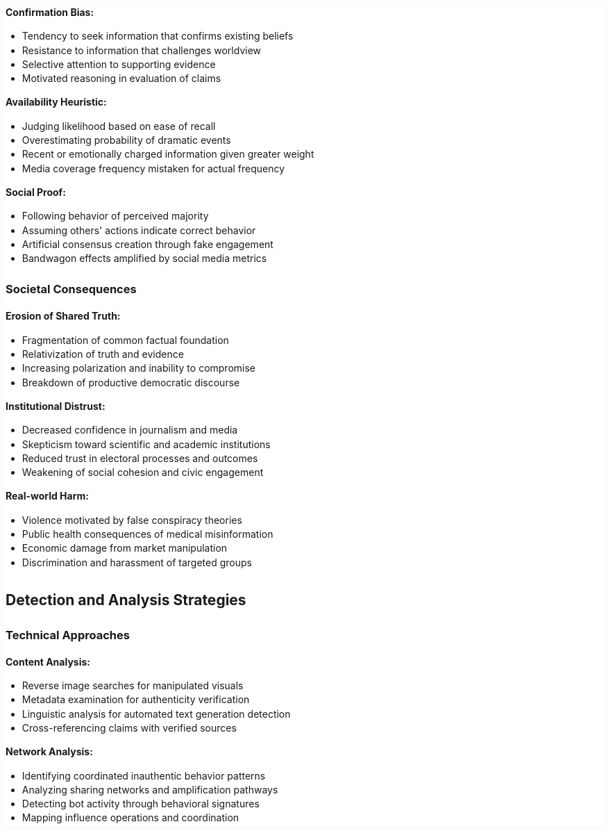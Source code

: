 **Confirmation Bias:**
- Tendency to seek information that confirms existing beliefs
- Resistance to information that challenges worldview
- Selective attention to supporting evidence
- Motivated reasoning in evaluation of claims

**Availability Heuristic:**
- Judging likelihood based on ease of recall
- Overestimating probability of dramatic events
- Recent or emotionally charged information given greater weight
- Media coverage frequency mistaken for actual frequency

**Social Proof:**
- Following behavior of perceived majority
- Assuming others' actions indicate correct behavior
- Artificial consensus creation through fake engagement
- Bandwagon effects amplified by social media metrics

### Societal Consequences

**Erosion of Shared Truth:**
- Fragmentation of common factual foundation
- Relativization of truth and evidence
- Increasing polarization and inability to compromise
- Breakdown of productive democratic discourse

**Institutional Distrust:**
- Decreased confidence in journalism and media
- Skepticism toward scientific and academic institutions
- Reduced trust in electoral processes and outcomes
- Weakening of social cohesion and civic engagement

**Real-world Harm:**
- Violence motivated by false conspiracy theories
- Public health consequences of medical misinformation
- Economic damage from market manipulation
- Discrimination and harassment of targeted groups

## Detection and Analysis Strategies

### Technical Approaches

**Content Analysis:**
- Reverse image searches for manipulated visuals
- Metadata examination for authenticity verification
- Linguistic analysis for automated text generation detection
- Cross-referencing claims with verified sources

**Network Analysis:**
- Identifying coordinated inauthentic behavior patterns
- Analyzing sharing networks and amplification pathways
- Detecting bot activity through behavioral signatures
- Mapping influence operations and coordination
